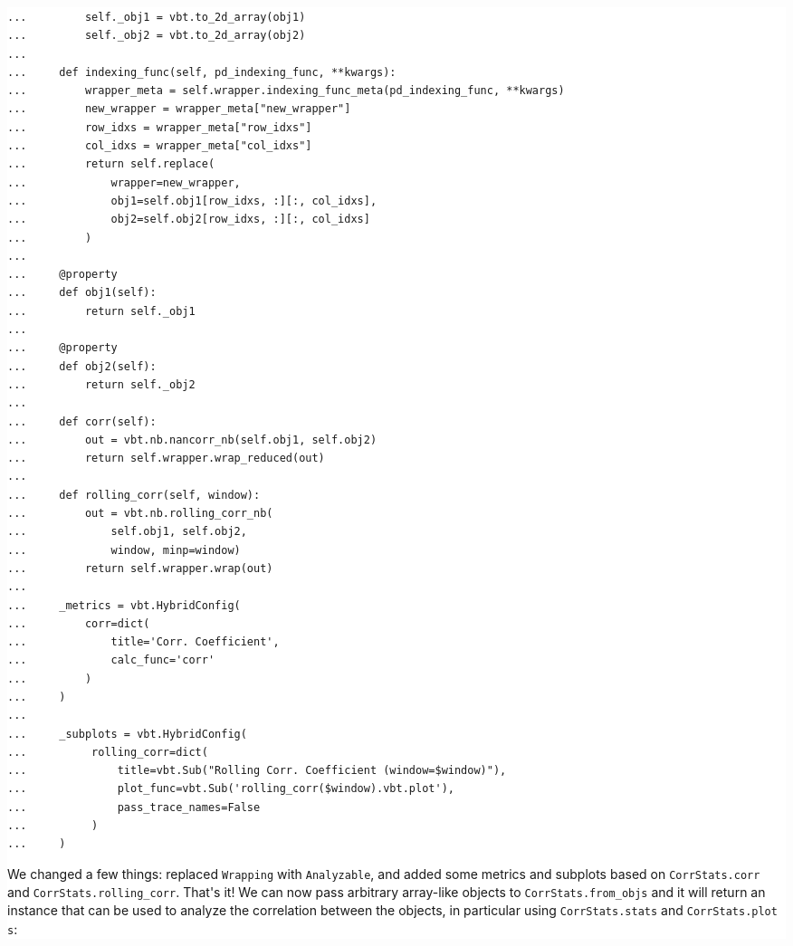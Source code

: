 ```
...         self._obj1 = vbt.to_2d_array(obj1)
...         self._obj2 = vbt.to_2d_array(obj2)
...
...     def indexing_func(self, pd_indexing_func, **kwargs):
...         wrapper_meta = self.wrapper.indexing_func_meta(pd_indexing_func, **kwargs)
...         new_wrapper = wrapper_meta["new_wrapper"]
...         row_idxs = wrapper_meta["row_idxs"]
...         col_idxs = wrapper_meta["col_idxs"]
...         return self.replace(
...             wrapper=new_wrapper,
...             obj1=self.obj1[row_idxs, :][:, col_idxs],
...             obj2=self.obj2[row_idxs, :][:, col_idxs]
...         )
...
...     @property
...     def obj1(self):
...         return self._obj1
...
...     @property
...     def obj2(self):
...         return self._obj2
...
...     def corr(self):
...         out = vbt.nb.nancorr_nb(self.obj1, self.obj2)
...         return self.wrapper.wrap_reduced(out)
...
...     def rolling_corr(self, window):
...         out = vbt.nb.rolling_corr_nb(
...             self.obj1, self.obj2, 
...             window, minp=window)
...         return self.wrapper.wrap(out)
...
...     _metrics = vbt.HybridConfig(  
...         corr=dict(
...             title='Corr. Coefficient',
...             calc_func='corr'
...         )
...     )
...
...     _subplots = vbt.HybridConfig(  
...          rolling_corr=dict(
...              title=vbt.Sub("Rolling Corr. Coefficient (window=$window)"),
...              plot_func=vbt.Sub('rolling_corr($window).vbt.plot'),  
...              pass_trace_names=False
...          )
...     )

```

We changed a few things: replaced `Wrapping` with `Analyzable`, and added some metrics and subplots based on `CorrStats.corr` and `CorrStats.rolling_corr`. That's it! We can now pass arbitrary array-like objects to `CorrStats.from_objs` and it will return an instance that can be used to analyze the correlation between the objects, in particular using `CorrStats.stats` and `CorrStats.plots`:
